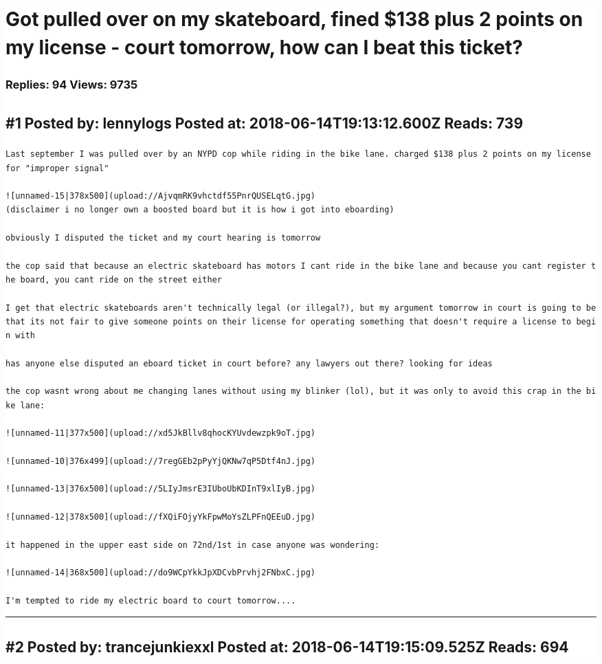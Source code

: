 # Got pulled over on my skateboard, fined $138 plus 2 points on my license - court tomorrow, how can I beat this ticket?

### Replies: 94 Views: 9735

## \#1 Posted by: lennylogs Posted at: 2018-06-14T19:13:12.600Z Reads: 739

```
Last september I was pulled over by an NYPD cop while riding in the bike lane. charged $138 plus 2 points on my license for "improper signal"

![unnamed-15|378x500](upload://AjvqmRK9vhctdf55PnrQUSELqtG.jpg)
(disclaimer i no longer own a boosted board but it is how i got into eboarding) 

obviously I disputed the ticket and my court hearing is tomorrow 

the cop said that because an electric skateboard has motors I cant ride in the bike lane and because you cant register the board, you cant ride on the street either

I get that electric skateboards aren't technically legal (or illegal?), but my argument tomorrow in court is going to be that its not fair to give someone points on their license for operating something that doesn't require a license to begin with 

has anyone else disputed an eboard ticket in court before? any lawyers out there? looking for ideas 

the cop wasnt wrong about me changing lanes without using my blinker (lol), but it was only to avoid this crap in the bike lane: 

![unnamed-11|377x500](upload://xd5JkBllv8qhocKYUvdewzpk9oT.jpg)

![unnamed-10|376x499](upload://7regGEb2pPyYjQKNw7qP5Dtf4nJ.jpg)

![unnamed-13|376x500](upload://5LIyJmsrE3IUboUbKDInT9xlIyB.jpg)

![unnamed-12|378x500](upload://fXQiFOjyYkFpwMoYsZLPFnQEEuD.jpg)

it happened in the upper east side on 72nd/1st in case anyone was wondering: 

![unnamed-14|368x500](upload://do9WCpYkkJpXDCvbPrvhj2FNbxC.jpg)

I'm tempted to ride my electric board to court tomorrow....
```

---
## \#2 Posted by: trancejunkiexxl Posted at: 2018-06-14T19:15:09.525Z Reads: 694
